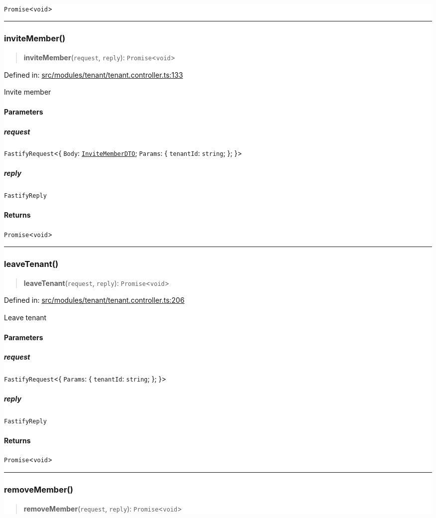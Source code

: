`Promise`\<`void`\>

***

### inviteMember()

> **inviteMember**(`request`, `reply`): `Promise`\<`void`\>

Defined in: [src/modules/tenant/tenant.controller.ts:133](https://github.com/maemreyo/saas-4cus-nodejs/blob/2a5b3f3aa11335dfa561e80e1feabb8e6084261e/src/modules/tenant/tenant.controller.ts#L133)

Invite member

#### Parameters

##### request

`FastifyRequest`\<\{ `Body`: [`InviteMemberDTO`](../../tenant.dto/classes/InviteMemberDTO.md); `Params`: \{ `tenantId`: `string`; \}; \}\>

##### reply

`FastifyReply`

#### Returns

`Promise`\<`void`\>

***

### leaveTenant()

> **leaveTenant**(`request`, `reply`): `Promise`\<`void`\>

Defined in: [src/modules/tenant/tenant.controller.ts:206](https://github.com/maemreyo/saas-4cus-nodejs/blob/2a5b3f3aa11335dfa561e80e1feabb8e6084261e/src/modules/tenant/tenant.controller.ts#L206)

Leave tenant

#### Parameters

##### request

`FastifyRequest`\<\{ `Params`: \{ `tenantId`: `string`; \}; \}\>

##### reply

`FastifyReply`

#### Returns

`Promise`\<`void`\>

***

### removeMember()

> **removeMember**(`request`, `reply`): `Promise`\<`void`\>
